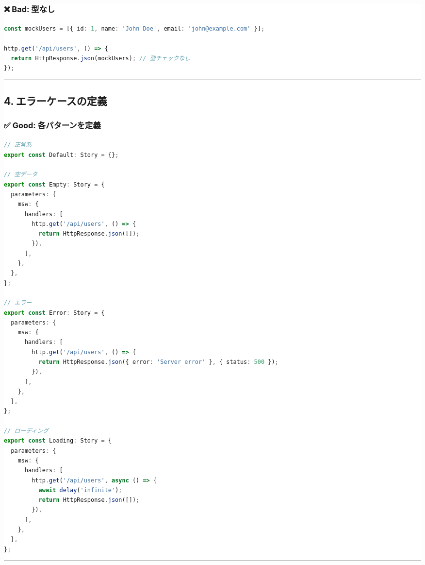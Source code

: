 ### ❌ Bad: 型なし

```typescript
const mockUsers = [{ id: 1, name: 'John Doe', email: 'john@example.com' }];

http.get('/api/users', () => {
  return HttpResponse.json(mockUsers); // 型チェックなし
});
```

---

## 4. エラーケースの定義

### ✅ Good: 各パターンを定義

```typescript
// 正常系
export const Default: Story = {};

// 空データ
export const Empty: Story = {
  parameters: {
    msw: {
      handlers: [
        http.get('/api/users', () => {
          return HttpResponse.json([]);
        }),
      ],
    },
  },
};

// エラー
export const Error: Story = {
  parameters: {
    msw: {
      handlers: [
        http.get('/api/users', () => {
          return HttpResponse.json({ error: 'Server error' }, { status: 500 });
        }),
      ],
    },
  },
};

// ローディング
export const Loading: Story = {
  parameters: {
    msw: {
      handlers: [
        http.get('/api/users', async () => {
          await delay('infinite');
          return HttpResponse.json([]);
        }),
      ],
    },
  },
};
```

---